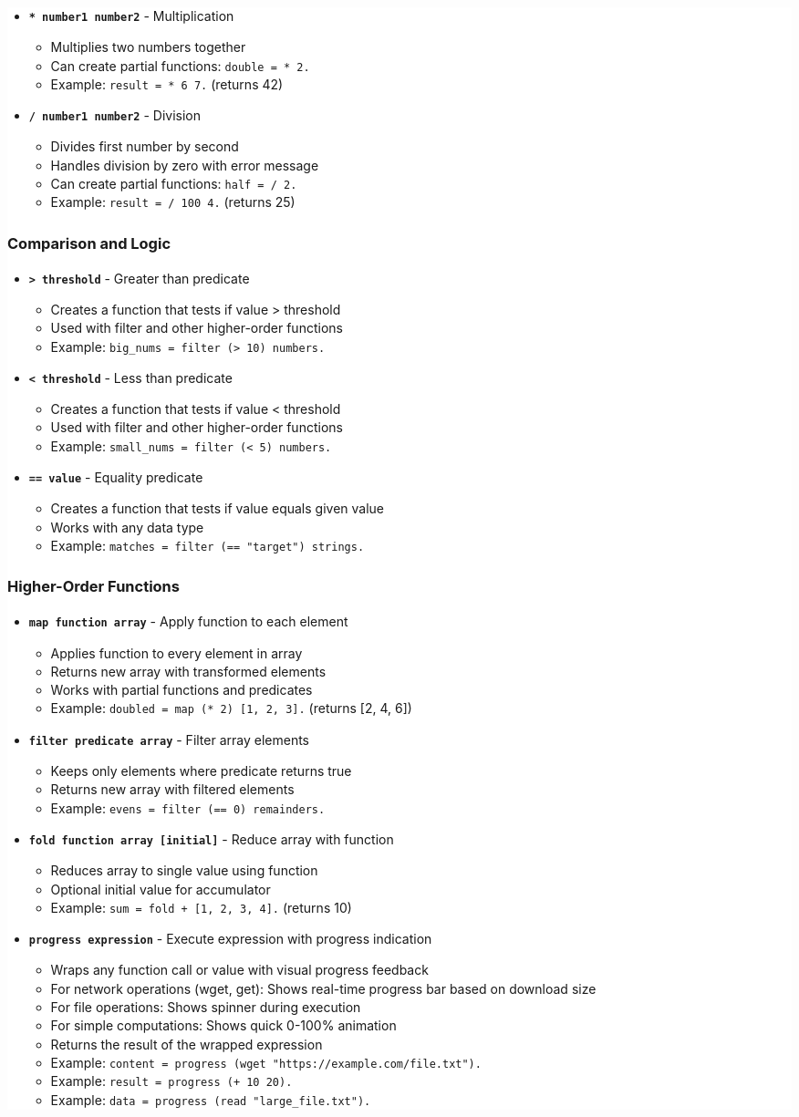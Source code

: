 - **`* number1 number2`** - Multiplication
  - Multiplies two numbers together
  - Can create partial functions: `double = * 2.`
  - Example: `result = * 6 7.` (returns 42)

- **`/ number1 number2`** - Division
  - Divides first number by second
  - Handles division by zero with error message
  - Can create partial functions: `half = / 2.`
  - Example: `result = / 100 4.` (returns 25)

### **Comparison and Logic**

- **`> threshold`** - Greater than predicate
  - Creates a function that tests if value > threshold
  - Used with filter and other higher-order functions
  - Example: `big_nums = filter (> 10) numbers.`

- **`< threshold`** - Less than predicate
  - Creates a function that tests if value < threshold
  - Used with filter and other higher-order functions
  - Example: `small_nums = filter (< 5) numbers.`

- **`== value`** - Equality predicate
  - Creates a function that tests if value equals given value
  - Works with any data type
  - Example: `matches = filter (== "target") strings.`

### **Higher-Order Functions**

- **`map function array`** - Apply function to each element
  - Applies function to every element in array
  - Returns new array with transformed elements
  - Works with partial functions and predicates
  - Example: `doubled = map (* 2) [1, 2, 3].` (returns [2, 4, 6])

- **`filter predicate array`** - Filter array elements
  - Keeps only elements where predicate returns true
  - Returns new array with filtered elements
  - Example: `evens = filter (== 0) remainders.`

- **`fold function array [initial]`** - Reduce array with function
  - Reduces array to single value using function
  - Optional initial value for accumulator
  - Example: `sum = fold + [1, 2, 3, 4].` (returns 10)

- **`progress expression`** - Execute expression with progress indication
  - Wraps any function call or value with visual progress feedback
  - For network operations (wget, get): Shows real-time progress bar based on download size
  - For file operations: Shows spinner during execution
  - For simple computations: Shows quick 0-100% animation
  - Returns the result of the wrapped expression
  - Example: `content = progress (wget "https://example.com/file.txt").`
  - Example: `result = progress (+ 10 20).`
  - Example: `data = progress (read "large_file.txt").`
